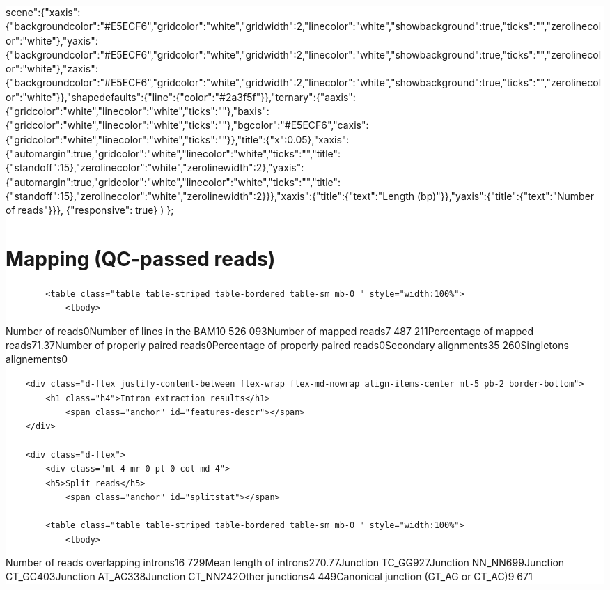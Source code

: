 scene":{"xaxis":{"backgroundcolor":"#E5ECF6","gridcolor":"white","gridwidth":2,"linecolor":"white","showbackground":true,"ticks":"","zerolinecolor":"white"},"yaxis":{"backgroundcolor":"#E5ECF6","gridcolor":"white","gridwidth":2,"linecolor":"white","showbackground":true,"ticks":"","zerolinecolor":"white"},"zaxis":{"backgroundcolor":"#E5ECF6","gridcolor":"white","gridwidth":2,"linecolor":"white","showbackground":true,"ticks":"","zerolinecolor":"white"}},"shapedefaults":{"line":{"color":"#2a3f5f"}},"ternary":{"aaxis":{"gridcolor":"white","linecolor":"white","ticks":""},"baxis":{"gridcolor":"white","linecolor":"white","ticks":""},"bgcolor":"#E5ECF6","caxis":{"gridcolor":"white","linecolor":"white","ticks":""}},"title":{"x":0.05},"xaxis":{"automargin":true,"gridcolor":"white","linecolor":"white","ticks":"","title":{"standoff":15},"zerolinecolor":"white","zerolinewidth":2},"yaxis":{"automargin":true,"gridcolor":"white","linecolor":"white","ticks":"","title":{"standoff":15},"zerolinecolor":"white","zerolinewidth":2}}},"xaxis":{"title":{"text":"Length (bp)"}},"yaxis":{"title":{"text":"Number of reads"}}},                        {"responsive": true}                    )                };                            </script>        </div>
            </div>
        </div>
        <div class="d-flex justify-content-between flex-wrap flex-md-nowrap align-items-center mt-5 pb-2 border-bottom">
            <h1 class="h4">Mapping (QC-passed reads)</h1>
                <span class="anchor" id="flag-descr"></span>
        </div>
		<div class="d-flex">
            <div class="mt-4 mr-0 pl-0 col-md-4">

            <table class="table table-striped table-bordered table-sm mb-0 " style="width:100%">
        	    <tbody>
<tr><td class='valn'>Number of reads</td><td class='valn text-right'>0</td></tr><tr><td class='valn'>Number of lines in the BAM</td><td class='valn text-right'>10 526 093</td></tr><tr><td class='valn'>Number of mapped reads</td><td class='valn text-right'>7 487 211</td></tr><tr><td class='valn'>Percentage of mapped reads</td><td class='valn text-right'>71.37</td></tr><tr><td class='valn'>Number of properly paired reads</td><td class='valn text-right'>0</td></tr><tr><td class='valn'>Percentage of properly paired reads</td><td class='valn text-right'>0</td></tr><tr><td class='valn'>Secondary alignments</td><td class='valn text-right'>35 260</td></tr><tr><td class='valn'>Singletons alignements</td><td class='valn text-right'>0</td></tr></tbody></table>
            </div>
        </div>

        <div class="d-flex justify-content-between flex-wrap flex-md-nowrap align-items-center mt-5 pb-2 border-bottom">
            <h1 class="h4">Intron extraction results</h1>
                <span class="anchor" id="features-descr"></span>
        </div>

		<div class="d-flex">
            <div class="mt-4 mr-0 pl-0 col-md-4">
            <h5>Split reads</h5>
                <span class="anchor" id="splitstat"></span>

            <table class="table table-striped table-bordered table-sm mb-0 " style="width:100%">
        	    <tbody>
<tr><td class='valn'>Number of reads overlapping introns</td><td class='valn text-right'>16 729</td></tr><tr><td class='valn'>Mean length of introns</td><td class='valn text-right'>270.77</td></tr><tr><td class='valn text-right'>Junction TC_GG</td><td class='valn text-right'>927</td></tr><tr><td class='valn text-right'>Junction NN_NN</td><td class='valn text-right'>699</td></tr><tr><td class='valn text-right'>Junction CT_GC</td><td class='valn text-right'>403</td></tr><tr><td class='valn text-right'>Junction AT_AC</td><td class='valn text-right'>338</td></tr><tr><td class='valn text-right'>Junction CT_NN</td><td class='valn text-right'>242</td></tr><tr><td class='valn text-right'>Other junctions</td><td class='valn text-right'>4 449</td></tr><tr><td class='valn text-right'>Canonical junction (GT_AG or CT_AC)</td><td class='valn text-right'>9 671</td></tr></tbody></table>  
            </div>
        </div>  
